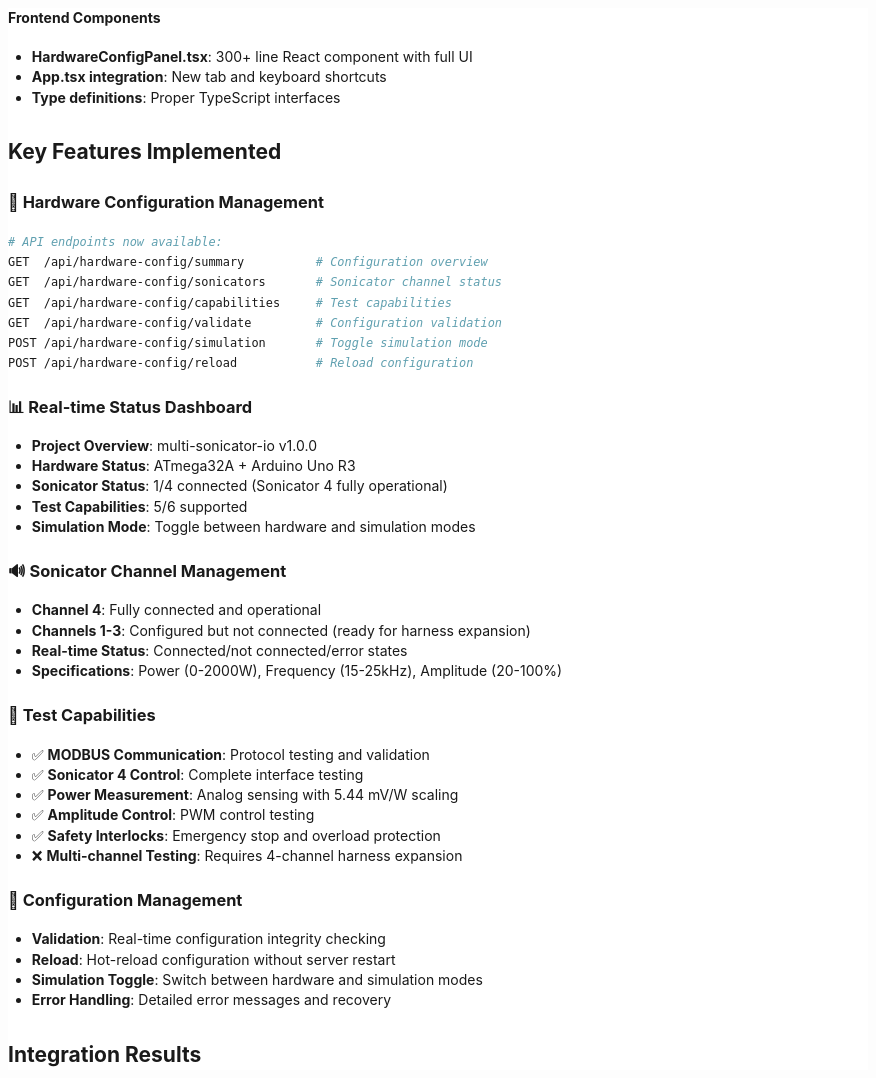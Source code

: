 #### **Frontend Components**

- **HardwareConfigPanel.tsx**: 300+ line React component with full UI
- **App.tsx integration**: New tab and keyboard shortcuts
- **Type definitions**: Proper TypeScript interfaces

## Key Features Implemented

### 🔧 **Hardware Configuration Management**

```bash
# API endpoints now available:
GET  /api/hardware-config/summary          # Configuration overview
GET  /api/hardware-config/sonicators       # Sonicator channel status  
GET  /api/hardware-config/capabilities     # Test capabilities
GET  /api/hardware-config/validate         # Configuration validation
POST /api/hardware-config/simulation       # Toggle simulation mode
POST /api/hardware-config/reload           # Reload configuration
```

### 📊 **Real-time Status Dashboard**

- **Project Overview**: multi-sonicator-io v1.0.0
- **Hardware Status**: ATmega32A + Arduino Uno R3
- **Sonicator Status**: 1/4 connected (Sonicator 4 fully operational)
- **Test Capabilities**: 5/6 supported
- **Simulation Mode**: Toggle between hardware and simulation modes

### 🔊 **Sonicator Channel Management**

- **Channel 4**: Fully connected and operational
- **Channels 1-3**: Configured but not connected (ready for harness expansion)
- **Real-time Status**: Connected/not connected/error states
- **Specifications**: Power (0-2000W), Frequency (15-25kHz), Amplitude (20-100%)

### 🧪 **Test Capabilities**

- ✅ **MODBUS Communication**: Protocol testing and validation
- ✅ **Sonicator 4 Control**: Complete interface testing
- ✅ **Power Measurement**: Analog sensing with 5.44 mV/W scaling
- ✅ **Amplitude Control**: PWM control testing
- ✅ **Safety Interlocks**: Emergency stop and overload protection
- ❌ **Multi-channel Testing**: Requires 4-channel harness expansion

### 🔄 **Configuration Management**

- **Validation**: Real-time configuration integrity checking
- **Reload**: Hot-reload configuration without server restart
- **Simulation Toggle**: Switch between hardware and simulation modes
- **Error Handling**: Detailed error messages and recovery

## Integration Results
